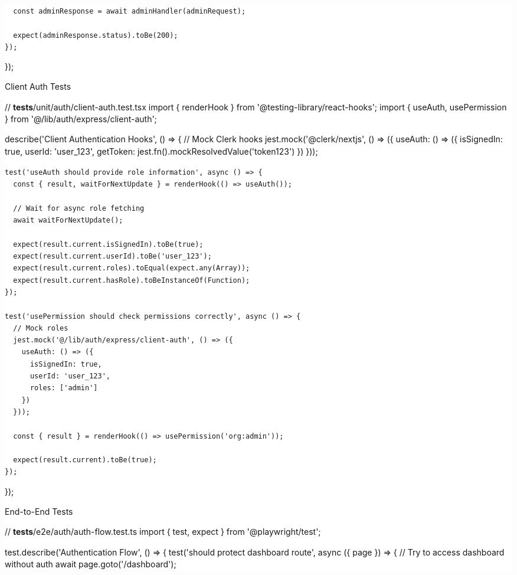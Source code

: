       const adminResponse = await adminHandler(adminRequest);

      expect(adminResponse.status).toBe(200);
    });
  });

  Client Auth Tests

  // __tests__/unit/auth/client-auth.test.tsx
  import { renderHook } from '@testing-library/react-hooks';
  import { useAuth, usePermission } from '@/lib/auth/express/client-auth';

  describe('Client Authentication Hooks', () => {
    // Mock Clerk hooks
    jest.mock('@clerk/nextjs', () => ({
      useAuth: () => ({
        isSignedIn: true,
        userId: 'user_123',
        getToken: jest.fn().mockResolvedValue('token123')
      })
    }));

    test('useAuth should provide role information', async () => {
      const { result, waitForNextUpdate } = renderHook(() => useAuth());

      // Wait for async role fetching
      await waitForNextUpdate();

      expect(result.current.isSignedIn).toBe(true);
      expect(result.current.userId).toBe('user_123');
      expect(result.current.roles).toEqual(expect.any(Array));
      expect(result.current.hasRole).toBeInstanceOf(Function);
    });

    test('usePermission should check permissions correctly', async () => {
      // Mock roles
      jest.mock('@/lib/auth/express/client-auth', () => ({
        useAuth: () => ({
          isSignedIn: true,
          userId: 'user_123',
          roles: ['admin']
        })
      }));

      const { result } = renderHook(() => usePermission('org:admin'));

      expect(result.current).toBe(true);
    });
  });

  End-to-End Tests

  // __tests__/e2e/auth/auth-flow.test.ts
  import { test, expect } from '@playwright/test';

  test.describe('Authentication Flow', () => {
    test('should protect dashboard route', async ({ page }) => {
      // Try to access dashboard without auth
      await page.goto('/dashboard');
